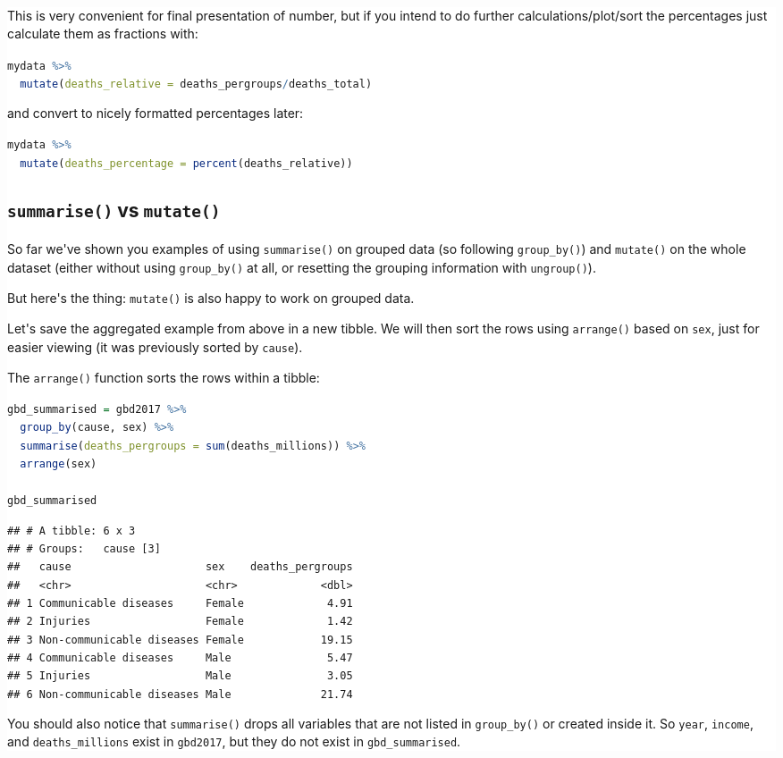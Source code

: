 This is very convenient for final presentation of number, but if you intend to do further calculations/plot/sort the percentages just calculate them as fractions with:


```r
mydata %>% 
  mutate(deaths_relative = deaths_pergroups/deaths_total)
```

and convert to nicely formatted percentages later:


```r
mydata %>% 
  mutate(deaths_percentage = percent(deaths_relative))
```

## `summarise()` vs `mutate()`

So far we've shown you examples of using `summarise()` on grouped data (so following `group_by()`) and `mutate()` on the whole dataset (either without using `group_by()` at all, or resetting the grouping information with `ungroup()`).

But here's the thing: `mutate()` is also happy to work on grouped data.

Let's save the aggregated example from above in a new tibble.
We will then sort the rows using `arrange()` based on `sex`, just for easier viewing (it was previously sorted by `cause`).

The `arrange()` function sorts the rows within a tibble:


```r
gbd_summarised = gbd2017 %>% 
  group_by(cause, sex) %>% 
  summarise(deaths_pergroups = sum(deaths_millions)) %>% 
  arrange(sex)

gbd_summarised
```

```
## # A tibble: 6 x 3
## # Groups:   cause [3]
##   cause                     sex    deaths_pergroups
##   <chr>                     <chr>             <dbl>
## 1 Communicable diseases     Female             4.91
## 2 Injuries                  Female             1.42
## 3 Non-communicable diseases Female            19.15
## 4 Communicable diseases     Male               5.47
## 5 Injuries                  Male               3.05
## 6 Non-communicable diseases Male              21.74
```

You should also notice that `summarise()` drops all variables that are not listed in `group_by()` or created inside it. 
So `year`, `income`, and `deaths_millions` exist in `gbd2017`, but they do not exist in `gbd_summarised`.
